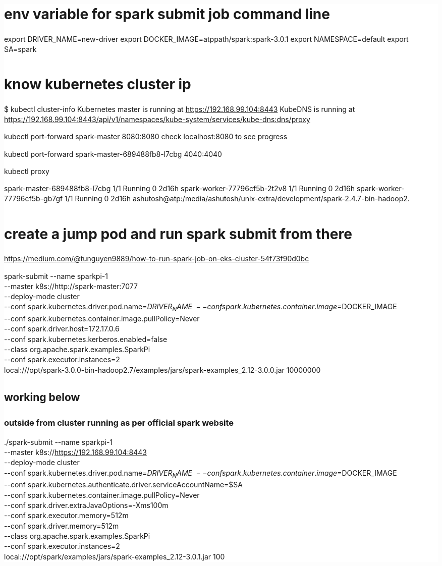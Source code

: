 # env variable for spark submit job command line
export DRIVER_NAME=new-driver
export DOCKER_IMAGE=atppath/spark:spark-3.0.1
export NAMESPACE=default
export SA=spark

# know kubernetes cluster ip
$ kubectl cluster-info
Kubernetes master is running at https://192.168.99.104:8443
KubeDNS is running at https://192.168.99.104:8443/api/v1/namespaces/kube-system/services/kube-dns:dns/proxy



kubectl port-forward spark-master 8080:8080
check localhost:8080 to see progress

kubectl port-forward spark-master-689488fb8-l7cbg 4040:4040


kubectl proxy

spark-master-689488fb8-l7cbg   1/1     Running   0          2d16h
spark-worker-77796cf5b-2t2v8   1/1     Running   0          2d16h
spark-worker-77796cf5b-gb7gf   1/1     Running   0          2d16h
ashutosh@atp:/media/ashutosh/unix-extra/development/spark-2.4.7-bin-hadoop2.




# create a jump pod and run spark submit from there
https://medium.com/@tunguyen9889/how-to-run-spark-job-on-eks-cluster-54f73f90d0bc


spark-submit --name sparkpi-1  \
--master k8s://http://spark-master:7077  \
--deploy-mode cluster  \
--conf spark.kubernetes.driver.pod.name=$DRIVER_NAME  \
--conf spark.kubernetes.container.image=$DOCKER_IMAGE \
--conf spark.kubernetes.container.image.pullPolicy=Never \
--conf spark.driver.host=172.17.0.6  \
--conf spark.kubernetes.kerberos.enabled=false \
--class org.apache.spark.examples.SparkPi \
--conf spark.executor.instances=2 \
local:///opt/spark-3.0.0-bin-hadoop2.7/examples/jars/spark-examples_2.12-3.0.0.jar 10000000


## working below 

### outside from cluster  running as per official spark website

./spark-submit --name sparkpi-1  \
--master k8s://https://192.168.99.104:8443  \
--deploy-mode cluster  \
--conf spark.kubernetes.driver.pod.name=$DRIVER_NAME  \
--conf spark.kubernetes.container.image=$DOCKER_IMAGE \
--conf spark.kubernetes.authenticate.driver.serviceAccountName=$SA \
--conf spark.kubernetes.container.image.pullPolicy=Never \
--conf spark.driver.extraJavaOptions=-Xms100m \
--conf spark.executor.memory=512m \
--conf spark.driver.memory=512m \
--class org.apache.spark.examples.SparkPi \
--conf spark.executor.instances=2 \
local:///opt/spark/examples/jars/spark-examples_2.12-3.0.1.jar 100